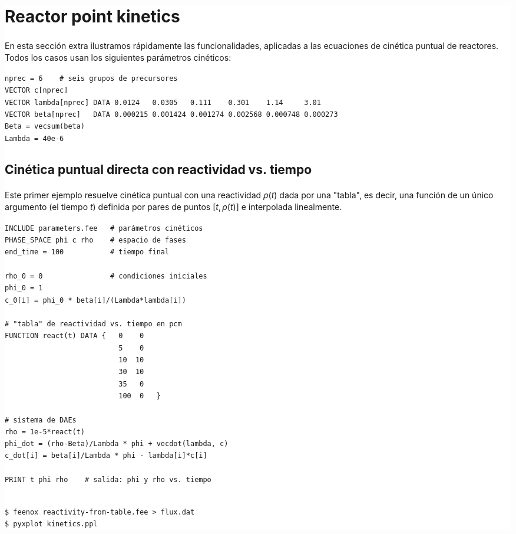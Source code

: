 
# Reactor point kinetics

En esta sección extra ilustramos rápidamente las funcionalidades,
aplicadas a las ecuaciones de cinética puntual de reactores. Todos los
casos usan los siguientes parámetros cinéticos:

``` feenox
nprec = 6    # seis grupos de precursores
VECTOR c[nprec]
VECTOR lambda[nprec] DATA 0.0124   0.0305   0.111    0.301    1.14     3.01
VECTOR beta[nprec]   DATA 0.000215 0.001424 0.001274 0.002568 0.000748 0.000273
Beta = vecsum(beta)
Lambda = 40e-6
```

## Cinética puntual directa con reactividad vs. tiempo

Este primer ejemplo resuelve cinética puntual con una
reactividad $\rho(t)$ dada por una "tabla", es decir, una función de un
único argumento (el tiempo $t$) definida por pares de puntos
$[t,\rho(t)]$ e interpolada linealmente.


```feenox
INCLUDE parameters.fee   # parámetros cinéticos
PHASE_SPACE phi c rho    # espacio de fases
end_time = 100           # tiempo final

rho_0 = 0                # condiciones iniciales
phi_0 = 1
c_0[i] = phi_0 * beta[i]/(Lambda*lambda[i])

# "tabla" de reactividad vs. tiempo en pcm
FUNCTION react(t) DATA {   0    0 
                           5    0
                           10  10
                           30  10
                           35   0
                           100  0   }

# sistema de DAEs
rho = 1e-5*react(t)
phi_dot = (rho-Beta)/Lambda * phi + vecdot(lambda, c)
c_dot[i] = beta[i]/Lambda * phi - lambda[i]*c[i]

PRINT t phi rho    # salida: phi y rho vs. tiempo


```


```terminal
$ feenox reactivity-from-table.fee > flux.dat
$ pyxplot kinetics.ppl

```


[^1]: Del inglés [*lumped capacitance*]{lang="en-US"}.